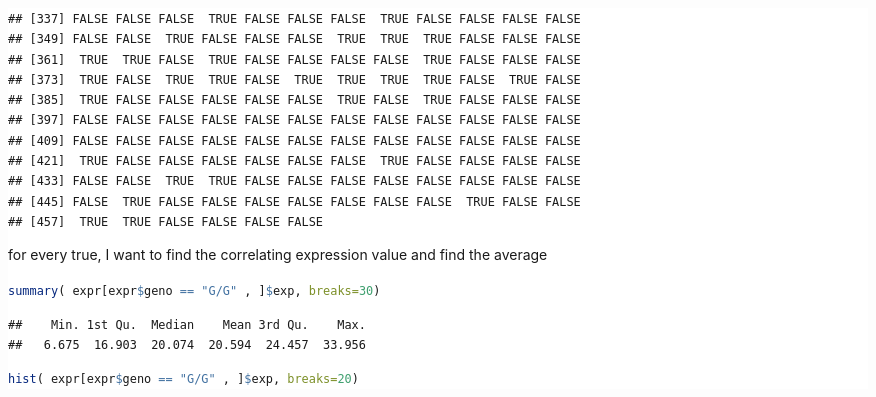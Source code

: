     ## [337] FALSE FALSE FALSE  TRUE FALSE FALSE FALSE  TRUE FALSE FALSE FALSE FALSE
    ## [349] FALSE FALSE  TRUE FALSE FALSE FALSE  TRUE  TRUE  TRUE FALSE FALSE FALSE
    ## [361]  TRUE  TRUE FALSE  TRUE FALSE FALSE FALSE FALSE  TRUE FALSE FALSE FALSE
    ## [373]  TRUE FALSE  TRUE  TRUE FALSE  TRUE  TRUE  TRUE  TRUE FALSE  TRUE FALSE
    ## [385]  TRUE FALSE FALSE FALSE FALSE FALSE  TRUE FALSE  TRUE FALSE FALSE FALSE
    ## [397] FALSE FALSE FALSE FALSE FALSE FALSE FALSE FALSE FALSE FALSE FALSE FALSE
    ## [409] FALSE FALSE FALSE FALSE FALSE FALSE FALSE FALSE FALSE FALSE FALSE FALSE
    ## [421]  TRUE FALSE FALSE FALSE FALSE FALSE FALSE  TRUE FALSE FALSE FALSE FALSE
    ## [433] FALSE FALSE  TRUE  TRUE FALSE FALSE FALSE FALSE FALSE FALSE FALSE FALSE
    ## [445] FALSE  TRUE FALSE FALSE FALSE FALSE FALSE FALSE FALSE  TRUE FALSE FALSE
    ## [457]  TRUE  TRUE FALSE FALSE FALSE FALSE

for every true, I want to find the correlating expression value and find
the average

``` r
summary( expr[expr$geno == "G/G" , ]$exp, breaks=30)
```

    ##    Min. 1st Qu.  Median    Mean 3rd Qu.    Max. 
    ##   6.675  16.903  20.074  20.594  24.457  33.956

``` r
hist( expr[expr$geno == "G/G" , ]$exp, breaks=20)
```
